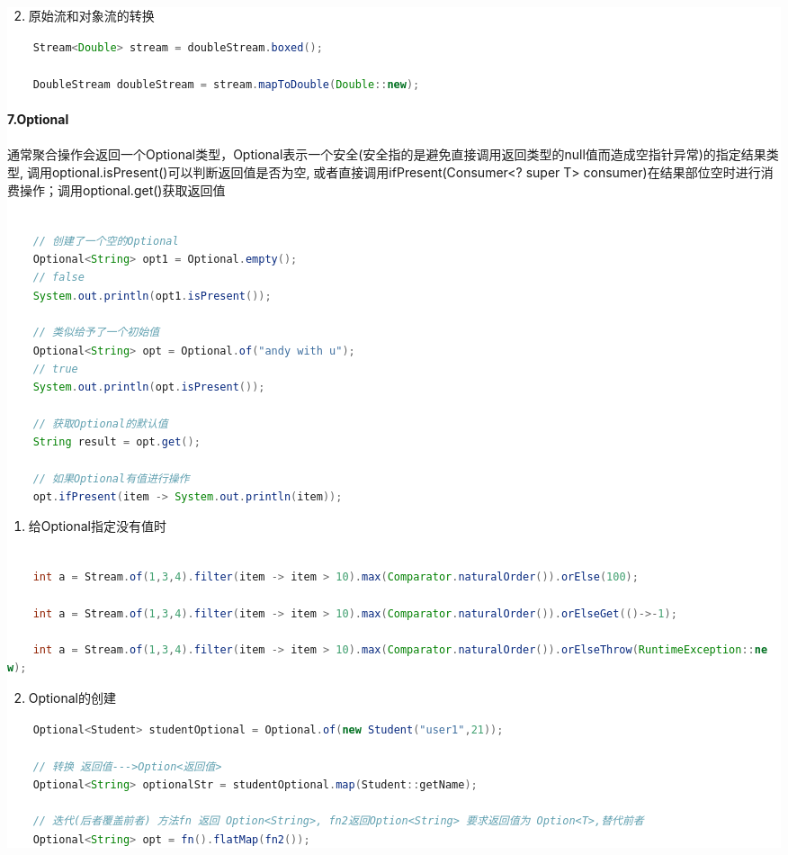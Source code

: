 2. 原始流和对象流的转换
```java
	Stream<Double> stream = doubleStream.boxed();

	DoubleStream doubleStream = stream.mapToDouble(Double::new);
```





#### 7.Optional
通常聚合操作会返回一个Optional类型，Optional表示一个安全(安全指的是避免直接调用返回类型的null值而造成空指针异常)的指定结果类型, 调用optional.isPresent()可以判断返回值是否为空,
或者直接调用ifPresent(Consumer<? super T> consumer)在结果部位空时进行消费操作；调用optional.get()获取返回值
```java
	
	// 创建了一个空的Optional
	Optional<String> opt1 = Optional.empty();
	// false
	System.out.println(opt1.isPresent());

	// 类似给予了一个初始值
	Optional<String> opt = Optional.of("andy with u");
	// true
	System.out.println(opt.isPresent());

	// 获取Optional的默认值
	String result = opt.get();

	// 如果Optional有值进行操作
	opt.ifPresent(item -> System.out.println(item));
```

1. 给Optional指定没有值时
```java

	int a = Stream.of(1,3,4).filter(item -> item > 10).max(Comparator.naturalOrder()).orElse(100);

	int a = Stream.of(1,3,4).filter(item -> item > 10).max(Comparator.naturalOrder()).orElseGet(()->-1);

	int a = Stream.of(1,3,4).filter(item -> item > 10).max(Comparator.naturalOrder()).orElseThrow(RuntimeException::new);

```

2. Optional的创建
```java
	Optional<Student> studentOptional = Optional.of(new Student("user1",21));

	// 转换 返回值--->Option<返回值>
	Optional<String> optionalStr = studentOptional.map(Student::getName);

	// 迭代(后者覆盖前者) 方法fn 返回 Option<String>, fn2返回Option<String> 要求返回值为 Option<T>,替代前者
	Optional<String> opt = fn().flatMap(fn2());
```
